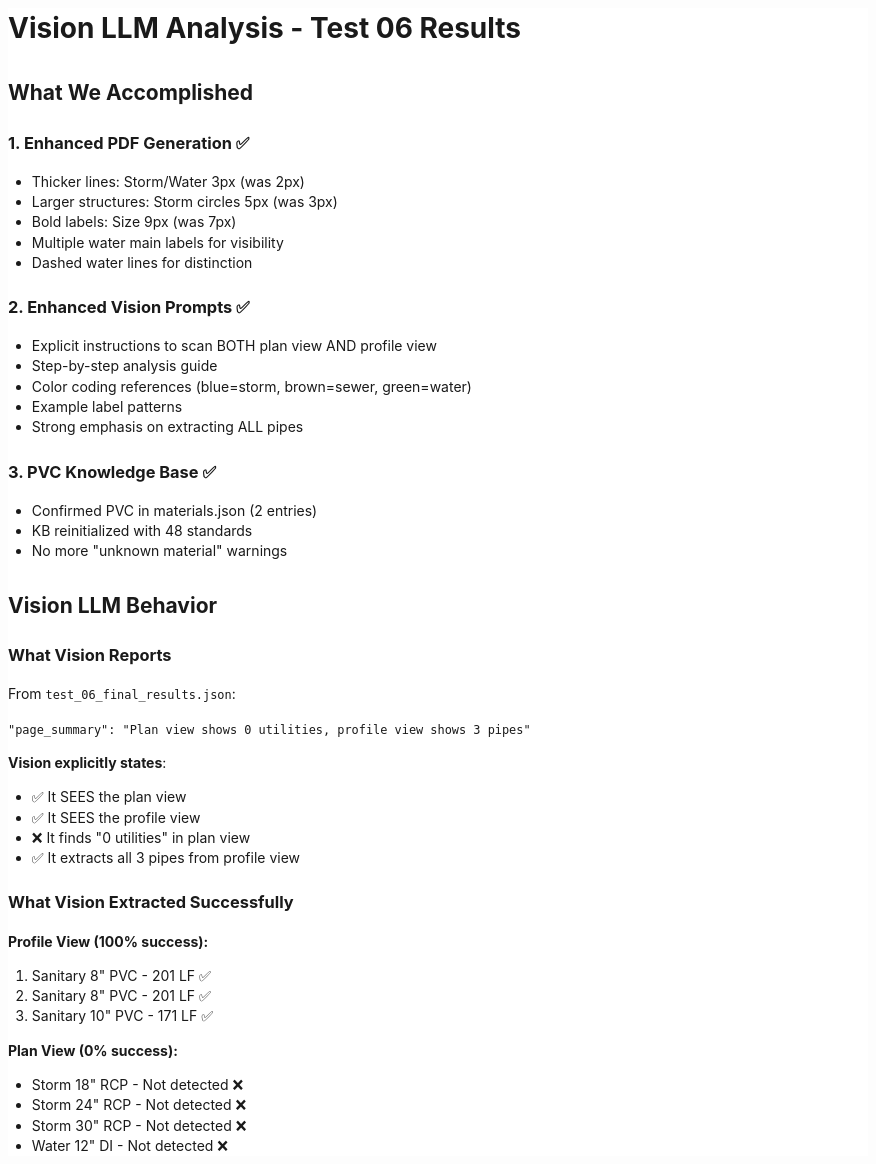 # Vision LLM Analysis - Test 06 Results

## What We Accomplished

### 1. Enhanced PDF Generation ✅
- Thicker lines: Storm/Water 3px (was 2px)
- Larger structures: Storm circles 5px (was 3px)
- Bold labels: Size 9px (was 7px)
- Multiple water main labels for visibility
- Dashed water lines for distinction

### 2. Enhanced Vision Prompts ✅
- Explicit instructions to scan BOTH plan view AND profile view
- Step-by-step analysis guide
- Color coding references (blue=storm, brown=sewer, green=water)
- Example label patterns
- Strong emphasis on extracting ALL pipes

### 3. PVC Knowledge Base ✅
- Confirmed PVC in materials.json (2 entries)
- KB reinitialized with 48 standards
- No more "unknown material" warnings

## Vision LLM Behavior

### What Vision Reports

From `test_06_final_results.json`:
```
"page_summary": "Plan view shows 0 utilities, profile view shows 3 pipes"
```

**Vision explicitly states**:
- ✅ It SEES the plan view
- ✅ It SEES the profile view
- ❌ It finds "0 utilities" in plan view
- ✅ It extracts all 3 pipes from profile view

### What Vision Extracted Successfully

**Profile View (100% success):**
1. Sanitary 8" PVC - 201 LF ✅
2. Sanitary 8" PVC - 201 LF ✅
3. Sanitary 10" PVC - 171 LF ✅

**Plan View (0% success):**
- Storm 18" RCP - Not detected ❌
- Storm 24" RCP - Not detected ❌
- Storm 30" RCP - Not detected ❌
- Water 12" DI - Not detected ❌
